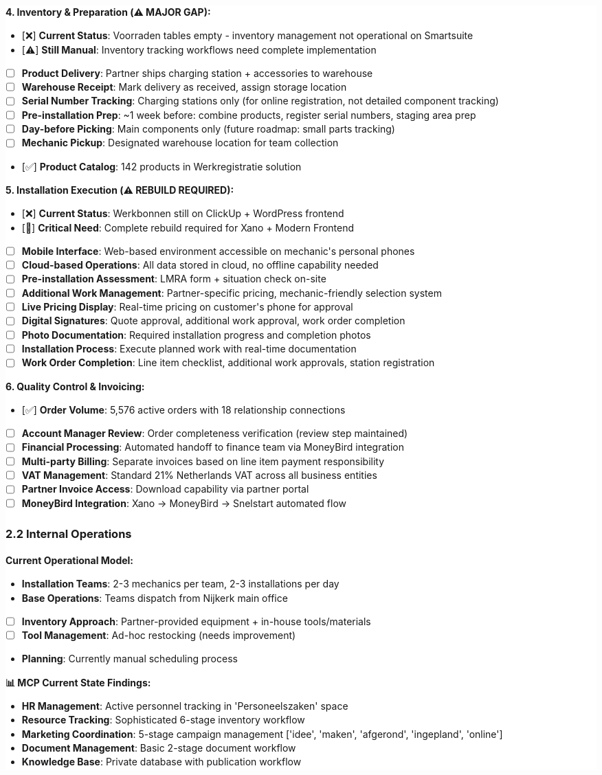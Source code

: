 **4. Inventory & Preparation (⚠️ MAJOR GAP):**
- [❌] **Current Status**: Voorraden tables empty - inventory management not operational on Smartsuite
- [⚠️] **Still Manual**: Inventory tracking workflows need complete implementation
- [ ] **Product Delivery**: Partner ships charging station + accessories to warehouse
- [ ] **Warehouse Receipt**: Mark delivery as received, assign storage location
- [ ] **Serial Number Tracking**: Charging stations only (for online registration, not detailed component tracking)
- [ ] **Pre-installation Prep**: ~1 week before: combine products, register serial numbers, staging area prep
- [ ] **Day-before Picking**: Main components only (future roadmap: small parts tracking)
- [ ] **Mechanic Pickup**: Designated warehouse location for team collection
- [✅] **Product Catalog**: 142 products in Werkregistratie solution

**5. Installation Execution (⚠️ REBUILD REQUIRED):**
- [❌] **Current Status**: Werkbonnen still on ClickUp + WordPress frontend
- [🚨] **Critical Need**: Complete rebuild required for Xano + Modern Frontend
- [ ] **Mobile Interface**: Web-based environment accessible on mechanic's personal phones
- [ ] **Cloud-based Operations**: All data stored in cloud, no offline capability needed
- [ ] **Pre-installation Assessment**: LMRA form + situation check on-site
- [ ] **Additional Work Management**: Partner-specific pricing, mechanic-friendly selection system
- [ ] **Live Pricing Display**: Real-time pricing on customer's phone for approval
- [ ] **Digital Signatures**: Quote approval, additional work approval, work order completion
- [ ] **Photo Documentation**: Required installation progress and completion photos
- [ ] **Installation Process**: Execute planned work with real-time documentation
- [ ] **Work Order Completion**: Line item checklist, additional work approvals, station registration

**6. Quality Control & Invoicing:**
- [✅] **Order Volume**: 5,576 active orders with 18 relationship connections
- [ ] **Account Manager Review**: Order completeness verification (review step maintained)
- [ ] **Financial Processing**: Automated handoff to finance team via MoneyBird integration
- [ ] **Multi-party Billing**: Separate invoices based on line item payment responsibility
- [ ] **VAT Management**: Standard 21% Netherlands VAT across all business entities
- [ ] **Partner Invoice Access**: Download capability via partner portal
- [ ] **MoneyBird Integration**: Xano → MoneyBird → Snelstart automated flow

### 2.2 Internal Operations
**Current Operational Model:**
- **Installation Teams**: 2-3 mechanics per team, 2-3 installations per day
- **Base Operations**: Teams dispatch from Nijkerk main office
- [ ] **Inventory Approach**: Partner-provided equipment + in-house tools/materials
- [ ] **Tool Management**: Ad-hoc restocking (needs improvement)
- **Planning**: Currently manual scheduling process

**📊 MCP Current State Findings:**
- **HR Management**: Active personnel tracking in 'Personeelszaken' space
- **Resource Tracking**: Sophisticated 6-stage inventory workflow
- **Marketing Coordination**: 5-stage campaign management ['idee', 'maken', 'afgerond', 'ingepland', 'online']
- **Document Management**: Basic 2-stage document workflow
- **Knowledge Base**: Private database with publication workflow
